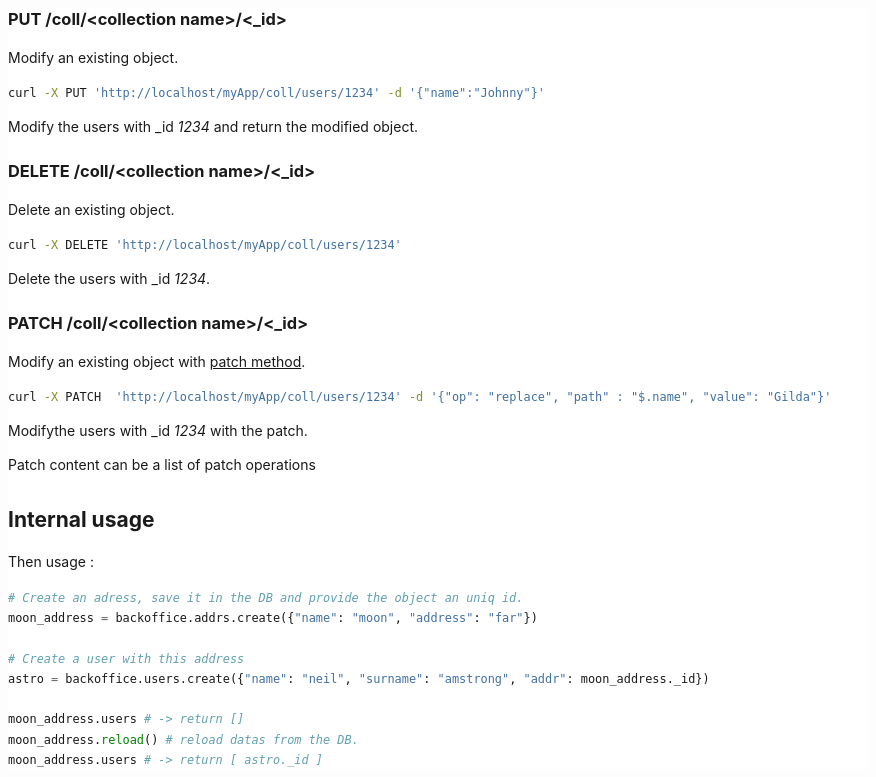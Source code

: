 


### PUT /coll/\<collection name\>/\<_id\>


Modify an existing object.

```bash
curl -X PUT 'http://localhost/myApp/coll/users/1234' -d '{"name":"Johnny"}'

```
Modify the users with _id *1234* and return the modified object.



### DELETE /coll/\<collection name\>/\<_id\>


Delete an existing object.

```bash
curl -X DELETE 'http://localhost/myApp/coll/users/1234'

```
Delete the users with _id *1234*.




### PATCH /coll/\<collection name\>/\<_id\>


Modify an existing object with [patch method](https://github.com/bwallrich/stricto?tab=readme-ov-file#patch).

```bash
curl -X PATCH  'http://localhost/myApp/coll/users/1234' -d '{"op": "replace", "path" : "$.name", "value": "Gilda"}'

```
Modifythe users with _id *1234* with the patch.

Patch content can be a list of patch operations





## Internal usage

Then usage :

```python
# Create an adress, save it in the DB and provide the object an uniq id.
moon_address = backoffice.addrs.create({"name": "moon", "address": "far"})

# Create a user with this address
astro = backoffice.users.create({"name": "neil", "surname": "amstrong", "addr": moon_address._id})

moon_address.users # -> return []
moon_address.reload() # reload datas from the DB.
moon_address.users # -> return [ astro._id ]

```
